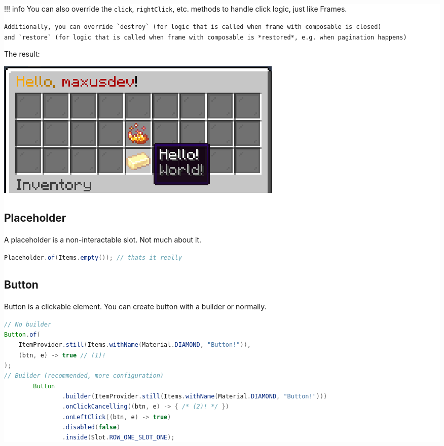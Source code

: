 !!! info
    You can also override the `click`, `rightClick`, etc. methods to handle click logic, just like Frames.
    
    Additionally, you can override `destroy` (for logic that is called when frame with composable is closed)
    and `restore` (for logic that is called when frame with composable is *restored*, e.g. when pagination happens)

The result:

![FC](../assets/screenshots/comp/fc.png)

## Placeholder

A placeholder is a non-interactable slot. Not much about it.

```java
Placeholder.of(Items.empty()); // thats it really
```

## Button

Button is a clickable element. You can create button with a builder or normally.

```java
// No builder
Button.of(
    ItemProvider.still(Items.withName(Material.DIAMOND, "Button!")),
    (btn, e) -> true // (1)!
);
// Builder (recommended, more configuration)
        Button
                .builder(ItemProvider.still(Items.withName(Material.DIAMOND, "Button!")))
                .onClickCancelling((btn, e) -> { /* (2)! */ })
                .onLeftClick((btn, e) -> true)
                .disabled(false)
                .inside(Slot.ROW_ONE_SLOT_ONE);

```

